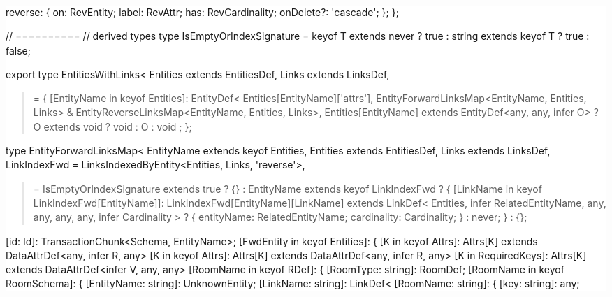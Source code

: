   reverse: {
    on: RevEntity;
    label: RevAttr;
    has: RevCardinality;
    onDelete?: 'cascade';
  };
};

// ==========
// derived types
type IsEmptyOrIndexSignature<T> = keyof T extends never
  ? true
  : string extends keyof T
    ? true
    : false;

export type EntitiesWithLinks<
  Entities extends EntitiesDef,
  Links extends LinksDef<Entities>,
> = {
  [EntityName in keyof Entities]: EntityDef<
    Entities[EntityName]['attrs'],
    EntityForwardLinksMap<EntityName, Entities, Links> &
      EntityReverseLinksMap<EntityName, Entities, Links>,
    Entities[EntityName] extends EntityDef<any, any, infer O>
      ? O extends void
        ? void
        : O
      : void
  >;
};

type EntityForwardLinksMap<
  EntityName extends keyof Entities,
  Entities extends EntitiesDef,
  Links extends LinksDef<Entities>,
  LinkIndexFwd = LinksIndexedByEntity<Entities, Links, 'reverse'>,
> =
  IsEmptyOrIndexSignature<Links> extends true
    ? {}
    : EntityName extends keyof LinkIndexFwd
      ? {
          [LinkName in keyof LinkIndexFwd[EntityName]]: LinkIndexFwd[EntityName][LinkName] extends LinkDef<
            Entities,
            infer RelatedEntityName,
            any,
            any,
            any,
            any,
            infer Cardinality
          >
            ? {
                entityName: RelatedEntityName;
                cardinality: Cardinality;
              }
            : never;
        }
      : {};


  [id: Id]: TransactionChunk<Schema, EntityName>;
  [FwdEntity in keyof Entities]: {
  [K in keyof Attrs]: Attrs[K] extends DataAttrDef<any, infer R, any>
  [K in keyof Attrs]: Attrs[K] extends DataAttrDef<any, infer R, any>
  [K in RequiredKeys<Attrs>]: Attrs[K] extends DataAttrDef<infer V, any, any>
  [RoomName in keyof RDef]: {
  [RoomType: string]: RoomDef;
  [RoomName in keyof RoomSchema]: {
  [EntityName: string]: UnknownEntity;
  [LinkName: string]: LinkDef<
  [RoomName: string]: {
  [key: string]: any;